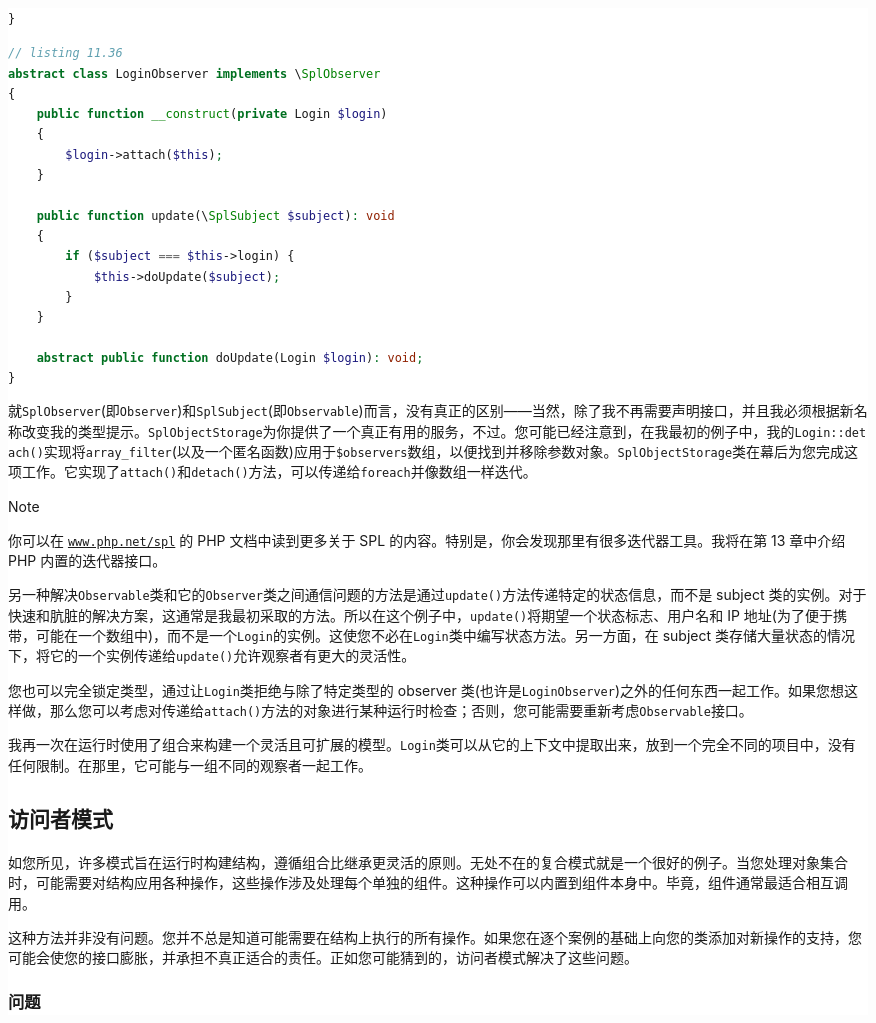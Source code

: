 ```php
}

```

```php
// listing 11.36
abstract class LoginObserver implements \SplObserver
{
    public function __construct(private Login $login)
    {
        $login->attach($this);
    }

    public function update(\SplSubject $subject): void
    {
        if ($subject === $this->login) {
            $this->doUpdate($subject);
        }
    }

    abstract public function doUpdate(Login $login): void;
}

```

就`SplObserver`(即`Observer`)和`SplSubject`(即`Observable`)而言，没有真正的区别——当然，除了我不再需要声明接口，并且我必须根据新名称改变我的类型提示。`SplObjectStorage`为你提供了一个真正有用的服务，不过。您可能已经注意到，在我最初的例子中，我的`Login::detach()`实现将`array_filter`(以及一个匿名函数)应用于`$observers`数组，以便找到并移除参数对象。`SplObjectStorage`类在幕后为您完成这项工作。它实现了`attach()`和`detach()`方法，可以传递给`foreach`并像数组一样迭代。

Note

你可以在 [`www.php.net/spl`](http://www.php.net/spl) 的 PHP 文档中读到更多关于 SPL 的内容。特别是，你会发现那里有很多迭代器工具。我将在第 13 章中介绍 PHP 内置的迭代器接口。

另一种解决`Observable`类和它的`Observer`类之间通信问题的方法是通过`update()`方法传递特定的状态信息，而不是 subject 类的实例。对于快速和肮脏的解决方案，这通常是我最初采取的方法。所以在这个例子中，`update()`将期望一个状态标志、用户名和 IP 地址(为了便于携带，可能在一个数组中)，而不是一个`Login`的实例。这使您不必在`Login`类中编写状态方法。另一方面，在 subject 类存储大量状态的情况下，将它的一个实例传递给`update()`允许观察者有更大的灵活性。

您也可以完全锁定类型，通过让`Login`类拒绝与除了特定类型的 observer 类(也许是`LoginObserver`)之外的任何东西一起工作。如果您想这样做，那么您可以考虑对传递给`attach()`方法的对象进行某种运行时检查；否则，您可能需要重新考虑`Observable`接口。

我再一次在运行时使用了组合来构建一个灵活且可扩展的模型。`Login`类可以从它的上下文中提取出来，放到一个完全不同的项目中，没有任何限制。在那里，它可能与一组不同的观察者一起工作。

## 访问者模式

如您所见，许多模式旨在运行时构建结构，遵循组合比继承更灵活的原则。无处不在的复合模式就是一个很好的例子。当您处理对象集合时，可能需要对结构应用各种操作，这些操作涉及处理每个单独的组件。这种操作可以内置到组件本身中。毕竟，组件通常最适合相互调用。

这种方法并非没有问题。您并不总是知道可能需要在结构上执行的所有操作。如果您在逐个案例的基础上向您的类添加对新操作的支持，您可能会使您的接口膨胀，并承担不真正适合的责任。正如您可能猜到的，访问者模式解决了这些问题。

### 问题
